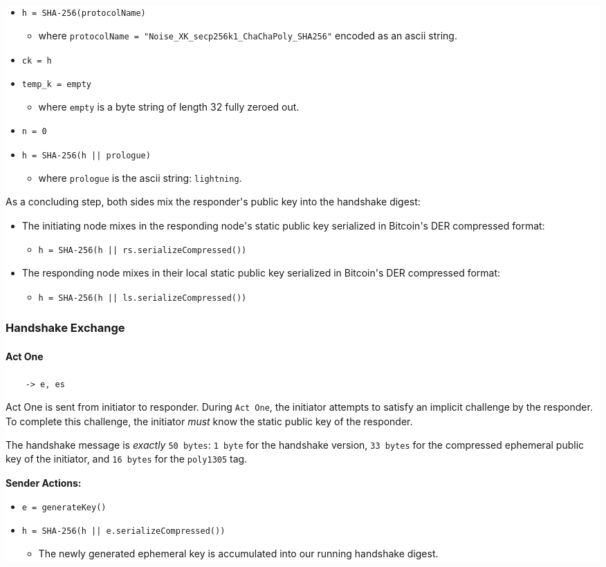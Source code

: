  * `h = SHA-256(protocolName)`
    * where `protocolName = "Noise_XK_secp256k1_ChaChaPoly_SHA256"` encoded as
      an ascii string.

 * `ck = h`


 * `temp_k = empty`
    * where `empty` is a byte string of length 32 fully zeroed out.


 * `n = 0`


 * `h = SHA-256(h || prologue)`
    * where `prologue` is the ascii string: `lightning`.


As a concluding step, both sides mix the responder's public key into the
handshake digest:


 * The initiating node mixes in the responding node's static public key
   serialized in Bitcoin's DER compressed format:
   * `h = SHA-256(h || rs.serializeCompressed())`


 * The responding node mixes in their local static public key serialized in
   Bitcoin's DER compressed format:
   * `h = SHA-256(h || ls.serializeCompressed())`


### Handshake Exchange


#### Act One


```
    -> e, es
```


Act One is sent from initiator to responder. During `Act One`, the initiator
attempts to satisfy an implicit challenge by the responder. To complete this
challenge, the initiator _must_ know the static public key of the responder.


The handshake message is _exactly_ `50 bytes`: `1 byte` for the handshake
version, `33 bytes` for the compressed ephemeral public key of the initiator,
and `16 bytes` for the `poly1305` tag.


**Sender Actions:**


  * `e = generateKey()`


  * `h = SHA-256(h || e.serializeCompressed())`
     * The newly generated ephemeral key is accumulated into our running
       handshake digest.

